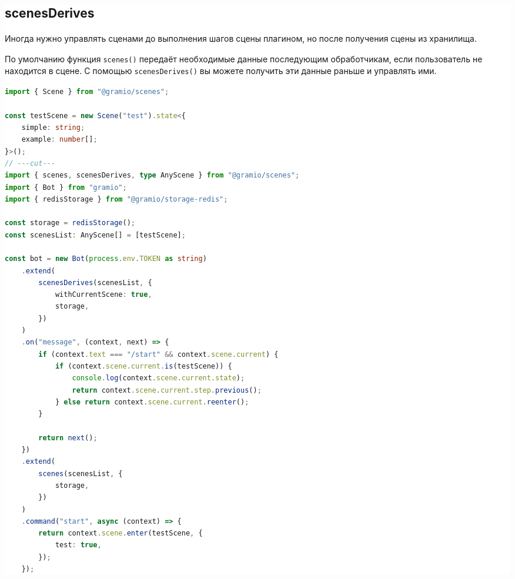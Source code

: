 ## scenesDerives

Иногда нужно управлять сценами до выполнения шагов сцены плагином, но после получения сцены из хранилища.

По умолчанию функция `scenes()` передаёт необходимые данные последующим обработчикам, если пользователь не находится в сцене.
С помощью `scenesDerives()` вы можете получить эти данные раньше и управлять ими.



```ts twoslash
import { Scene } from "@gramio/scenes";

const testScene = new Scene("test").state<{
    simple: string;
    example: number[];
}>();
// ---cut---
import { scenes, scenesDerives, type AnyScene } from "@gramio/scenes";
import { Bot } from "gramio";
import { redisStorage } from "@gramio/storage-redis";

const storage = redisStorage();
const scenesList: AnyScene[] = [testScene];

const bot = new Bot(process.env.TOKEN as string)
    .extend(
        scenesDerives(scenesList, {
            withCurrentScene: true,
            storage,
        })
    )
    .on("message", (context, next) => {
        if (context.text === "/start" && context.scene.current) {
            if (context.scene.current.is(testScene)) {
                console.log(context.scene.current.state);
                return context.scene.current.step.previous();
            } else return context.scene.current.reenter();
        }

        return next();
    })
    .extend(
        scenes(scenesList, {
            storage,
        })
    )
    .command("start", async (context) => {
        return context.scene.enter(testScene, {
            test: true,
        });
    });
```

